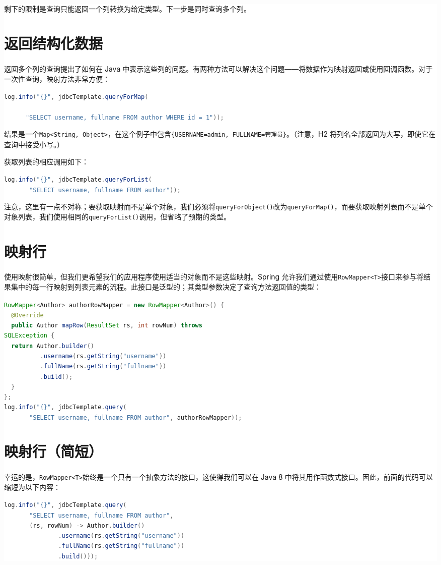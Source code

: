 剩下的限制是查询只能返回一个列转换为给定类型。下一步是同时查询多个列。

# 返回结构化数据

返回多个列的查询提出了如何在 Java 中表示这些列的问题。有两种方法可以解决这个问题——将数据作为映射返回或使用回调函数。对于一次性查询，映射方法非常方便：

```java
log.info("{}", jdbcTemplate.queryForMap(

      "SELECT username, fullname FROM author WHERE id = 1"));
```

结果是一个`Map<String, Object>`，在这个例子中包含`{USERNAME=admin, FULLNAME=管理员}`。（注意，H2 将列名全部返回为大写，即使它在查询中接受小写。）

获取列表的相应调用如下：

```java
log.info("{}", jdbcTemplate.queryForList(
       "SELECT username, fullname FROM author"));
```

注意，这里有一点不对称；要获取映射而不是单个对象，我们必须将`queryForObject()`改为`queryForMap()`，而要获取映射列表而不是单个对象列表，我们使用相同的`queryForList()`调用，但省略了预期的类型。

# 映射行

使用映射很简单，但我们更希望我们的应用程序使用适当的对象而不是这些映射。Spring 允许我们通过使用`RowMapper<T>`接口来参与将结果集中的每一行映射到列表元素的流程。此接口是泛型的；其类型参数决定了查询方法返回值的类型：

```java
RowMapper<Author> authorRowMapper = new RowMapper<Author>() {
  @Override
  public Author mapRow(ResultSet rs, int rowNum) throws
SQLException {
  return Author.builder()
          .username(rs.getString("username"))
          .fullName(rs.getString("fullname"))
          .build();
  }
};
log.info("{}", jdbcTemplate.query(
       "SELECT username, fullname FROM author", authorRowMapper));
```

# 映射行（简短）

幸运的是，`RowMapper<T>`始终是一个只有一个抽象方法的接口，这使得我们可以在 Java 8 中将其用作函数式接口。因此，前面的代码可以缩短为以下内容：

```java
log.info("{}", jdbcTemplate.query(
       "SELECT username, fullname FROM author",
       (rs, rowNum) -> Author.builder()
               .username(rs.getString("username"))
               .fullName(rs.getString("fullname"))
               .build()));
```
